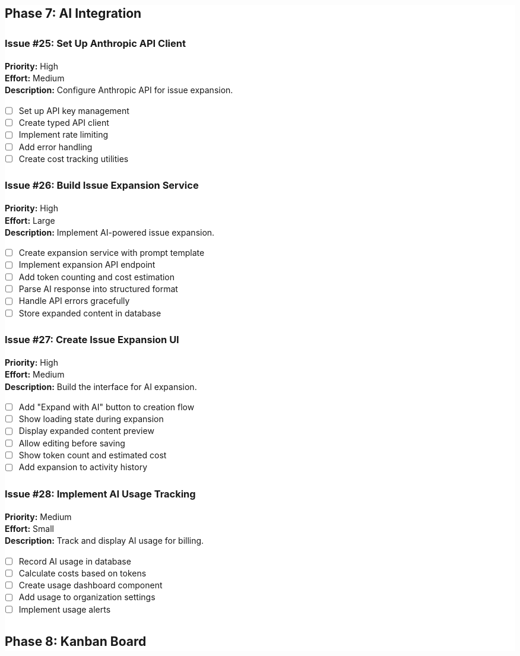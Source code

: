 ## Phase 7: AI Integration

### Issue #25: Set Up Anthropic API Client

**Priority:** High  
**Effort:** Medium  
**Description:** Configure Anthropic API for issue expansion.

- [ ] Set up API key management
- [ ] Create typed API client
- [ ] Implement rate limiting
- [ ] Add error handling
- [ ] Create cost tracking utilities

### Issue #26: Build Issue Expansion Service

**Priority:** High  
**Effort:** Large  
**Description:** Implement AI-powered issue expansion.

- [ ] Create expansion service with prompt template
- [ ] Implement expansion API endpoint
- [ ] Add token counting and cost estimation
- [ ] Parse AI response into structured format
- [ ] Handle API errors gracefully
- [ ] Store expanded content in database

### Issue #27: Create Issue Expansion UI

**Priority:** High  
**Effort:** Medium  
**Description:** Build the interface for AI expansion.

- [ ] Add "Expand with AI" button to creation flow
- [ ] Show loading state during expansion
- [ ] Display expanded content preview
- [ ] Allow editing before saving
- [ ] Show token count and estimated cost
- [ ] Add expansion to activity history

### Issue #28: Implement AI Usage Tracking

**Priority:** Medium  
**Effort:** Small  
**Description:** Track and display AI usage for billing.

- [ ] Record AI usage in database
- [ ] Calculate costs based on tokens
- [ ] Create usage dashboard component
- [ ] Add usage to organization settings
- [ ] Implement usage alerts

## Phase 8: Kanban Board
